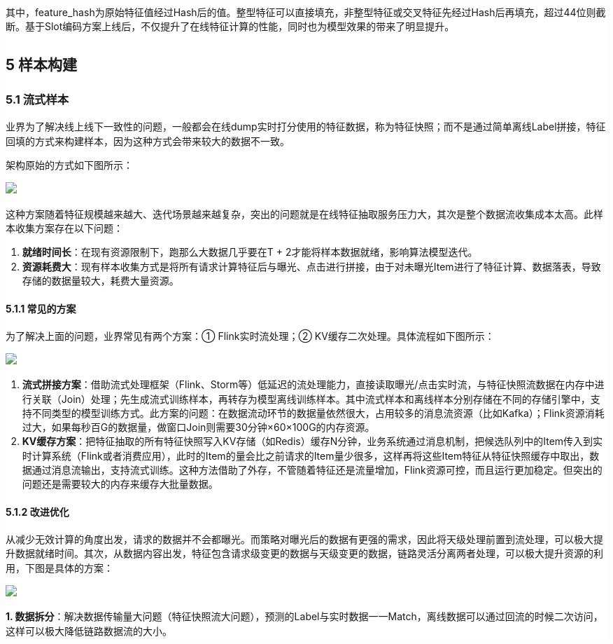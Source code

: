 

其中，feature\_hash为原始特征值经过Hash后的值。整型特征可以直接填充，非整型特征或交叉特征先经过Hash后再填充，超过44位则截断。基于Slot编码方案上线后，不仅提升了在线特征计算的性能，同时也为模型效果的带来了明显提升。



## 5 样本构建


### 5.1 流式样本


业界为了解决线上线下一致性的问题，一般都会在线dump实时打分使用的特征数据，称为特征快照；而不是通过简单离线Label拼接，特征回填的方式来构建样本，因为这种方式会带来较大的数据不一致。



架构原始的方式如下图所示：



![](https://p0.meituan.net/travelcube/835556d70a201591e35bad631c47a267643163.png)



这种方案随着特征规模越来越大、迭代场景越来越复杂，突出的问题就是在线特征抽取服务压力大，其次是整个数据流收集成本太高。此样本收集方案存在以下问题：



1. **就绪时间长**：在现有资源限制下，跑那么大数据几乎要在T \+ 2才能将样本数据就绪，影响算法模型迭代。
2. **资源耗费大**：现有样本收集方式是将所有请求计算特征后与曝光、点击进行拼接，由于对未曝光Item进行了特征计算、数据落表，导致存储的数据量较大，耗费大量资源。


#### 5.1.1 常见的方案


为了解决上面的问题，业界常见有两个方案：① Flink实时流处理；② KV缓存二次处理。具体流程如下图所示：



![](https://p1.meituan.net/travelcube/ffef5a206f54cdf4b6e678664f81877e512022.png)



1. **流式拼接方案**：借助流式处理框架（Flink、Storm等）低延迟的流处理能力，直接读取曝光/点击实时流，与特征快照流数据在内存中进行关联（Join）处理；先生成流式训练样本，再转存为模型离线训练样本。其中流式样本和离线样本分别存储在不同的存储引擎中，支持不同类型的模型训练方式。此方案的问题：在数据流动环节的数据量依然很大，占用较多的消息流资源（比如Kafka）；Flink资源消耗过大，如果每秒百G的数据量，做窗口Join则需要30分钟×60×100G的内存资源。
2. **KV缓存方案**：把特征抽取的所有特征快照写入KV存储（如Redis）缓存N分钟，业务系统通过消息机制，把候选队列中的Item传入到实时计算系统（Flink或者消费应用），此时的Item的量会比之前请求的Item量少很多，这样再将这些Item特征从特征快照缓存中取出，数据通过消息流输出，支持流式训练。这种方法借助了外存，不管随着特征还是流量增加，Flink资源可控，而且运行更加稳定。但突出的问题还是需要较大的内存来缓存大批量数据。


#### 5.1.2 改进优化


从减少无效计算的角度出发，请求的数据并不会都曝光。而策略对曝光后的数据有更强的需求，因此将天级处理前置到流处理，可以极大提升数据就绪时间。其次，从数据内容出发，特征包含请求级变更的数据与天级变更的数据，链路灵活分离两者处理，可以极大提升资源的利用，下图是具体的方案：



![](https://p0.meituan.net/travelcube/ca93f4bb8bafb018cd143a48b6bf91bd1951428.png)



**1. 数据拆分**：解决数据传输量大问题（特征快照流大问题），预测的Label与实时数据一一Match，离线数据可以通过回流的时候二次访问，这样可以极大降低链路数据流的大小。
